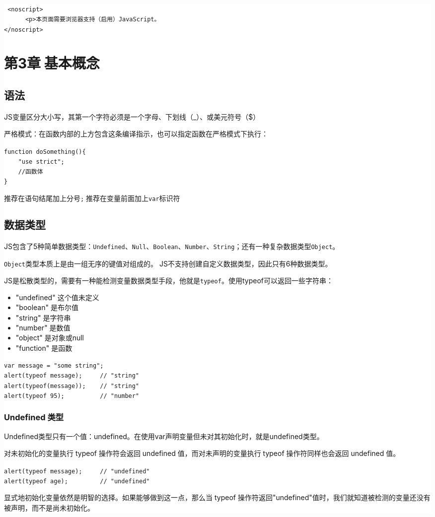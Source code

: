 ```
 <noscript> 
      <p>本页面需要浏览器支持（启用）JavaScript。 
</noscript> 
```

# 第3章 基本概念

## 语法

JS变量区分大小写，其第一个字符必须是一个字母、下划线（_）、或美元符号（$）

严格模式：在函数内部的上方包含这条编译指示，也可以指定函数在严格模式下执行： 
```
function doSomething(){ 
    "use strict";  
    //函数体 
}
```
推荐在语句结尾加上分号`;`
推荐在变量前面加上`var`标识符

## 数据类型

JS包含了5种简单数据类型：`Undefined`、`Null`、`Boolean`、`Number`、`String`；还有一种复杂数据类型`Object`。

`Object`类型本质上是由一组无序的键值对组成的。
JS不支持创建自定义数据类型，因此只有6种数据类型。

JS是松散类型的，需要有一种能检测变量数据类型手段，他就是`typeof`。使用typeof可以返回一些字符串：

- "undefined" 这个值未定义
- "boolean" 是布尔值
- "string" 是字符串
- "number" 是数值
- "object" 是对象或null
- "function" 是函数


```
var message = "some string"; 
alert(typeof message);     // "string" 
alert(typeof(message));    // "string" 
alert(typeof 95);          // "number" 
```

### Undefined 类型
Undefined类型只有一个值：undefined。在使用var声明变量但未对其初始化时，就是undefined类型。

对未初始化的变量执行 typeof 操作符会返回 undefined 值，而对未声明的变量执行 typeof 操作符同样也会返回 undefined 值。

```
alert(typeof message);     // "undefined" 
alert(typeof age);         // "undefined" 
```
显式地初始化变量依然是明智的选择。如果能够做到这一点，那么当 typeof 操作符返回"undefined"值时，我们就知道被检测的变量还没有被声明，而不是尚未初始化。 
